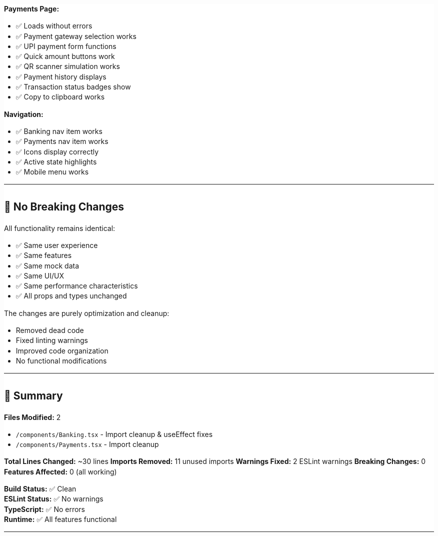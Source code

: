 **Payments Page:**
- ✅ Loads without errors
- ✅ Payment gateway selection works
- ✅ UPI payment form functions
- ✅ Quick amount buttons work
- ✅ QR scanner simulation works
- ✅ Payment history displays
- ✅ Transaction status badges show
- ✅ Copy to clipboard works

**Navigation:**
- ✅ Banking nav item works
- ✅ Payments nav item works
- ✅ Icons display correctly
- ✅ Active state highlights
- ✅ Mobile menu works

---

## 🚀 No Breaking Changes

All functionality remains identical:
- ✅ Same user experience
- ✅ Same features
- ✅ Same mock data
- ✅ Same UI/UX
- ✅ Same performance characteristics
- ✅ All props and types unchanged

The changes are purely optimization and cleanup:
- Removed dead code
- Fixed linting warnings
- Improved code organization
- No functional modifications

---

## 📝 Summary

**Files Modified:** 2
- `/components/Banking.tsx` - Import cleanup & useEffect fixes
- `/components/Payments.tsx` - Import cleanup

**Total Lines Changed:** ~30 lines
**Imports Removed:** 11 unused imports
**Warnings Fixed:** 2 ESLint warnings
**Breaking Changes:** 0
**Features Affected:** 0 (all working)

**Build Status:** ✅ Clean  
**ESLint Status:** ✅ No warnings  
**TypeScript:** ✅ No errors  
**Runtime:** ✅ All features functional  

---